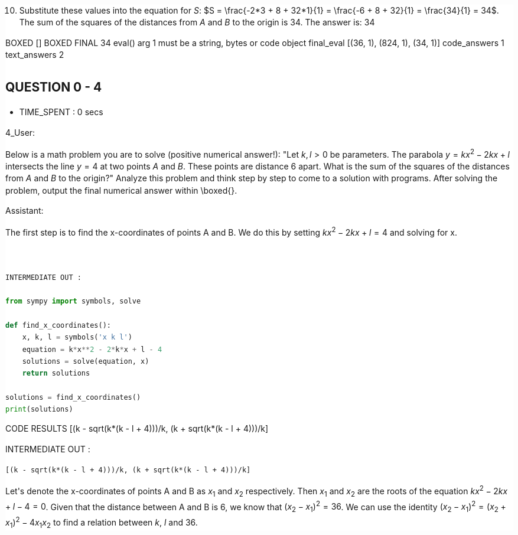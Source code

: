 10. Substitute these values into the equation for $S$:
$S = \frac{-2*3 + 8 + 32*1}{1} = \frac{-6 + 8 + 32}{1} = \frac{34}{1} = 34$.
The sum of the squares of the distances from $A$ and $B$ to the origin is 34.
The answer is: $34$

BOXED []
BOXED FINAL 34
eval() arg 1 must be a string, bytes or code object final_eval
[(36, 1), (824, 1), (34, 1)]
code_answers 1 text_answers 2



## QUESTION 0 - 4 
- TIME_SPENT : 0 secs

4_User:

Below is a math problem you are to solve (positive numerical answer!):
"Let $k, l > 0$ be parameters. The parabola $y = kx^2 - 2kx + l$ intersects the line $y = 4$ at two points $A$ and $B$. These points are distance 6 apart. What is the sum of the squares of the distances from $A$ and $B$ to the origin?"
Analyze this problem and think step by step to come to a solution with programs. After solving the problem, output the final numerical answer within \boxed{}.

Assistant:

 The first step is to find the x-coordinates of points A and B. We do this by setting $kx^2 - 2kx + l = 4$ and solving for x.

```python


INTERMEDIATE OUT :

from sympy import symbols, solve

def find_x_coordinates():
    x, k, l = symbols('x k l')
    equation = k*x**2 - 2*k*x + l - 4
    solutions = solve(equation, x)
    return solutions

solutions = find_x_coordinates()
print(solutions)
```

CODE RESULTS [(k - sqrt(k*(k - l + 4)))/k, (k + sqrt(k*(k - l + 4)))/k]

INTERMEDIATE OUT :
```output
[(k - sqrt(k*(k - l + 4)))/k, (k + sqrt(k*(k - l + 4)))/k]
```
Let's denote the x-coordinates of points A and B as $x_1$ and $x_2$ respectively. Then $x_1$ and $x_2$ are the roots of the equation $kx^2 - 2kx + l - 4 = 0$. Given that the distance between A and B is 6, we know that $(x_2 - x_1)^2 = 36$. We can use the identity $(x_2 - x_1)^2 = (x_2 + x_1)^2 - 4x_1x_2$ to find a relation between $k$, $l$ and $36$.
